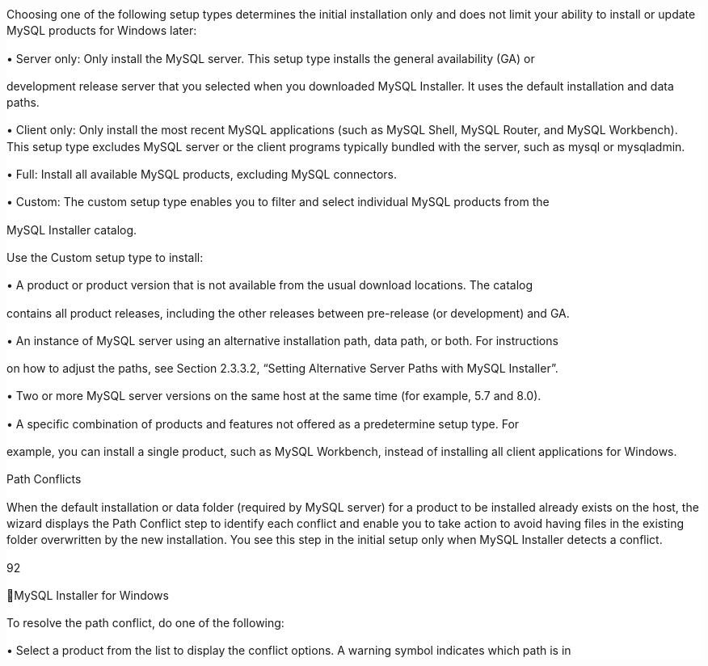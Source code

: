 Choosing one of the following setup types determines the initial installation only and does not limit your
ability to install or update MySQL products for Windows later:

• Server only: Only install the MySQL server. This setup type installs the general availability (GA) or

development release server that you selected when you downloaded MySQL Installer. It uses the default
installation and data paths.

• Client only: Only install the most recent MySQL applications (such as MySQL Shell, MySQL Router,
and MySQL Workbench). This setup type excludes MySQL server or the client programs typically
bundled with the server, such as mysql or mysqladmin.

• Full: Install all available MySQL products, excluding MySQL connectors.

• Custom: The custom setup type enables you to filter and select individual MySQL products from the

MySQL Installer catalog.

Use the Custom setup type to install:

• A product or product version that is not available from the usual download locations. The catalog

contains all product releases, including the other releases between pre-release (or development) and
GA.

• An instance of MySQL server using an alternative installation path, data path, or both. For instructions

on how to adjust the paths, see Section 2.3.3.2, “Setting Alternative Server Paths with MySQL
Installer”.

• Two or more MySQL server versions on the same host at the same time (for example, 5.7 and 8.0).

• A specific combination of products and features not offered as a predetermine setup type. For

example, you can install a single product, such as MySQL Workbench, instead of installing all client
applications for Windows.

Path Conflicts

When the default installation or data folder (required by MySQL server) for a product to be installed already
exists on the host, the wizard displays the Path Conflict step to identify each conflict and enable you to
take action to avoid having files in the existing folder overwritten by the new installation. You see this step
in the initial setup only when MySQL Installer detects a conflict.

92

MySQL Installer for Windows

To resolve the path conflict, do one of the following:

• Select a product from the list to display the conflict options. A warning symbol indicates which path is in
